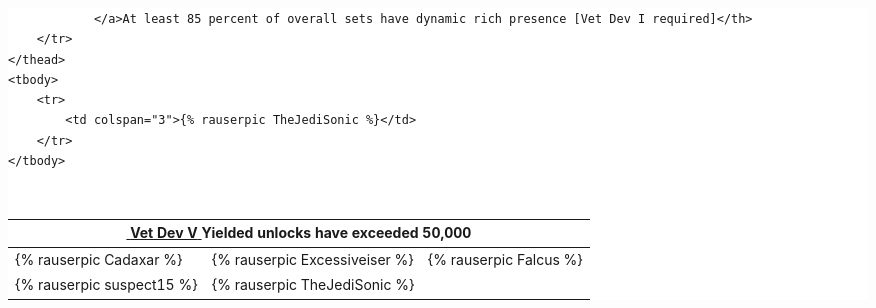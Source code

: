                 </a>At least 85 percent of overall sets have dynamic rich presence [Vet Dev I required]</th>
        </tr>
    </thead>
    <tbody>
        <tr>
            <td colspan="3">{% rauserpic TheJediSonic %}</td>
        </tr>
    </tbody>
</table>
<br>
<table>
    <thead>
        <tr>
            <th colspan="3"><a class="gameicon-link" href="https://retroachievements.org/achievement/153272"
                target="_blank" rel="noopener"> <img class="gameicon"
                src="https://retroachievements.org/Badge/331850.png" alt=""> <span>Vet Dev V</span>
                </a>Yielded unlocks have exceeded 50,000</th>
        </tr>
    </thead>
    <tbody>
        <tr>
            <td colspan="1">{% rauserpic Cadaxar %}</td>
            <td colspan="1">{% rauserpic Excessiveiser %}</td>
            <td colspan="1">{% rauserpic Falcus %}</td>
        </tr>
        <tr>
            <td colspan="1">{% rauserpic suspect15 %}</td>
            <td colspan="2">{% rauserpic TheJediSonic %}</td>
        </tr>
    </tbody>
</table>